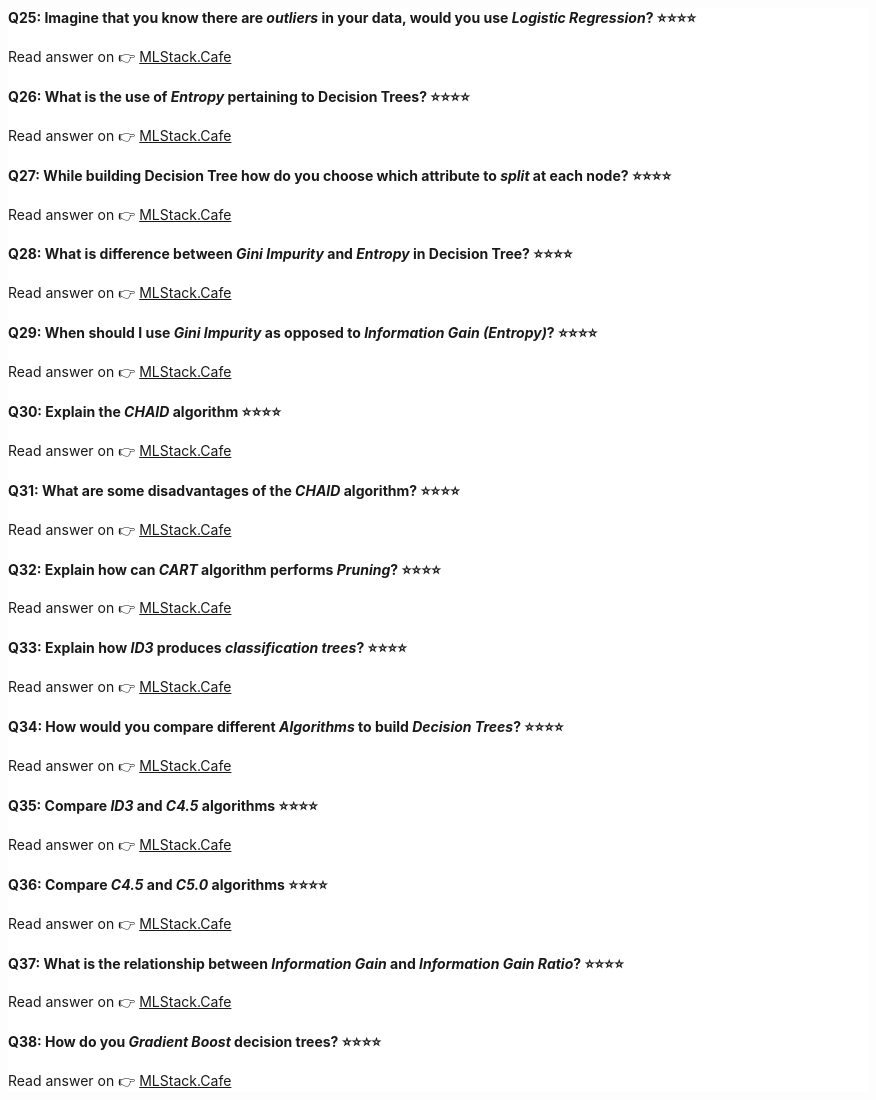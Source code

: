 #### Q25: Imagine that you know there are _outliers_ in your data, would you use _Logistic Regression_? ⭐⭐⭐⭐
Read answer on 👉 <a href='https://www.mlstack.cafe'>MLStack.Cafe</a>

#### Q26: What is the use of *Entropy* pertaining to Decision Trees? ⭐⭐⭐⭐
Read answer on 👉 <a href='https://www.mlstack.cafe'>MLStack.Cafe</a>

#### Q27: While building Decision Tree how do you choose which attribute to _split_ at each node? ⭐⭐⭐⭐
Read answer on 👉 <a href='https://www.mlstack.cafe'>MLStack.Cafe</a>

#### Q28: What is difference between _Gini Impurity_ and _Entropy_ in Decision Tree? ⭐⭐⭐⭐
Read answer on 👉 <a href='https://www.mlstack.cafe'>MLStack.Cafe</a>

#### Q29: When should I use _Gini Impurity_ as opposed to _Information Gain (Entropy)_? ⭐⭐⭐⭐
Read answer on 👉 <a href='https://www.mlstack.cafe'>MLStack.Cafe</a>

#### Q30: Explain the *CHAID* algorithm ⭐⭐⭐⭐
Read answer on 👉 <a href='https://www.mlstack.cafe'>MLStack.Cafe</a>

#### Q31: What are some disadvantages of the *CHAID* algorithm? ⭐⭐⭐⭐
Read answer on 👉 <a href='https://www.mlstack.cafe'>MLStack.Cafe</a>

#### Q32: Explain how can *CART* algorithm performs _Pruning_? ⭐⭐⭐⭐
Read answer on 👉 <a href='https://www.mlstack.cafe'>MLStack.Cafe</a>

#### Q33: Explain how *ID3* produces *classification trees*? ⭐⭐⭐⭐
Read answer on 👉 <a href='https://www.mlstack.cafe'>MLStack.Cafe</a>

#### Q34: How would you compare different _Algorithms_ to build _Decision Trees_? ⭐⭐⭐⭐
Read answer on 👉 <a href='https://www.mlstack.cafe'>MLStack.Cafe</a>

#### Q35: Compare *ID3* and *C4.5* algorithms ⭐⭐⭐⭐
Read answer on 👉 <a href='https://www.mlstack.cafe'>MLStack.Cafe</a>

#### Q36: Compare *C4.5* and *C5.0* algorithms ⭐⭐⭐⭐
Read answer on 👉 <a href='https://www.mlstack.cafe'>MLStack.Cafe</a>

#### Q37: What is the relationship between *Information Gain* and *Information Gain Ratio*? ⭐⭐⭐⭐
Read answer on 👉 <a href='https://www.mlstack.cafe'>MLStack.Cafe</a>

#### Q38: How do you _Gradient Boost_ decision trees? ⭐⭐⭐⭐
Read answer on 👉 <a href='https://www.mlstack.cafe'>MLStack.Cafe</a>
